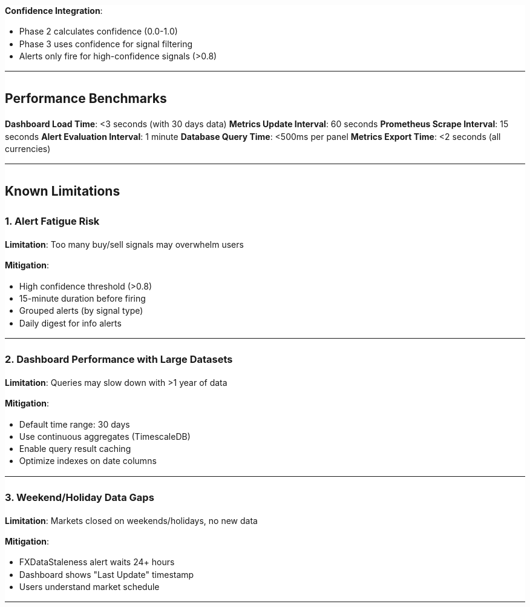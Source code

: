 **Confidence Integration**:
- Phase 2 calculates confidence (0.0-1.0)
- Phase 3 uses confidence for signal filtering
- Alerts only fire for high-confidence signals (>0.8)

---

## Performance Benchmarks

**Dashboard Load Time**: <3 seconds (with 30 days data)
**Metrics Update Interval**: 60 seconds
**Prometheus Scrape Interval**: 15 seconds
**Alert Evaluation Interval**: 1 minute
**Database Query Time**: <500ms per panel
**Metrics Export Time**: <2 seconds (all currencies)

---

## Known Limitations

### 1. **Alert Fatigue Risk**

**Limitation**: Too many buy/sell signals may overwhelm users

**Mitigation**:
- High confidence threshold (>0.8)
- 15-minute duration before firing
- Grouped alerts (by signal type)
- Daily digest for info alerts

---

### 2. **Dashboard Performance with Large Datasets**

**Limitation**: Queries may slow down with >1 year of data

**Mitigation**:
- Default time range: 30 days
- Use continuous aggregates (TimescaleDB)
- Enable query result caching
- Optimize indexes on date columns

---

### 3. **Weekend/Holiday Data Gaps**

**Limitation**: Markets closed on weekends/holidays, no new data

**Mitigation**:
- FXDataStaleness alert waits 24+ hours
- Dashboard shows "Last Update" timestamp
- Users understand market schedule

---
